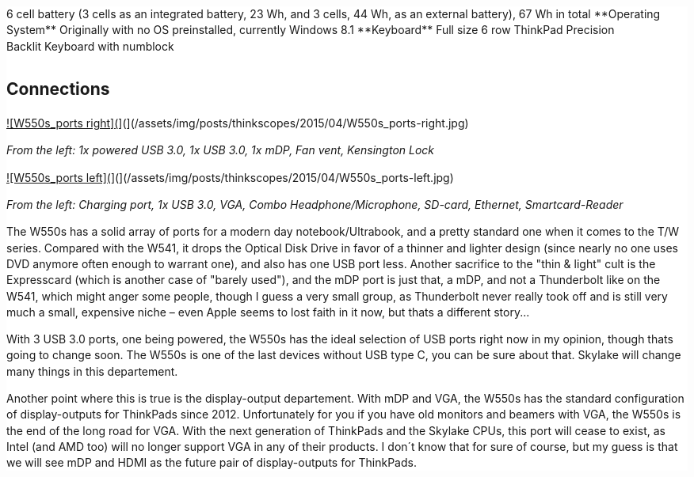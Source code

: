 <td >6 cell battery (3 cells as an integrated battery, 23 Wh, and 3 cells, 44 Wh, as an external battery), 67 Wh in total
</td>
</tr>
<tr >

<td >**Operating System**
</td>

<td >Originally with no OS preinstalled, currently Windows 8.1
</td>
</tr>
<tr >

<td >**Keyboard**
</td>

<td >Full size 6 row ThinkPad Precision Backlit Keyboard with numblock
</td>
</tr>
</tbody>
</table>


## Connections


[![W550s_ports right](](/assets/img/posts/thinkscopes/2015/04/W550s_ports-right.jpg)](](/assets/img/posts/thinkscopes/2015/04/W550s_ports-right.jpg)

_From the left: 1x powered USB 3.0, 1x USB 3.0, 1x mDP, Fan vent, Kensington Lock_

[![W550s_ports left](](/assets/img/posts/thinkscopes/2015/04/W550s_ports-left.jpg)](](/assets/img/posts/thinkscopes/2015/04/W550s_ports-left.jpg)

_From the left: Charging port, 1x USB 3.0, VGA, Combo Headphone/Microphone, SD-card, Ethernet, Smartcard-Reader_

The W550s has a solid array of ports for a modern day notebook/Ultrabook, and a pretty standard one when it comes to the T/W series. Compared with the W541, it drops the Optical Disk Drive in favor of a thinner and lighter design (since nearly no one uses DVD anymore often enough to warrant one), and also has one USB port less. Another sacrifice to the "thin & light" cult is the Expresscard (which is another case of "barely used"), and the mDP port is just that, a mDP, and not a Thunderbolt like on the W541, which might anger some people, though I guess a very small group, as Thunderbolt never really took off and is still very much a small, expensive niche – even Apple seems to lost faith in it now, but thats a different story...

With 3 USB 3.0 ports, one being powered, the W550s has the ideal selection of USB ports right now in my opinion, though thats going to change soon. The W550s is one of the last devices without USB type C, you can be sure about that. Skylake will change many things in this departement.

Another point where this is true is the display-output departement. With mDP and VGA, the W550s has the standard configuration of display-outputs for ThinkPads since 2012. Unfortunately for you if you have old monitors and beamers with VGA, the W550s is the end of the long road for VGA. With the next generation of ThinkPads and the Skylake CPUs, this port will cease to exist, as Intel (and AMD too) will no longer support VGA in any of their products. I don´t know that for sure of course, but my guess is that we will see mDP and HDMI as the future pair of display-outputs for ThinkPads.
